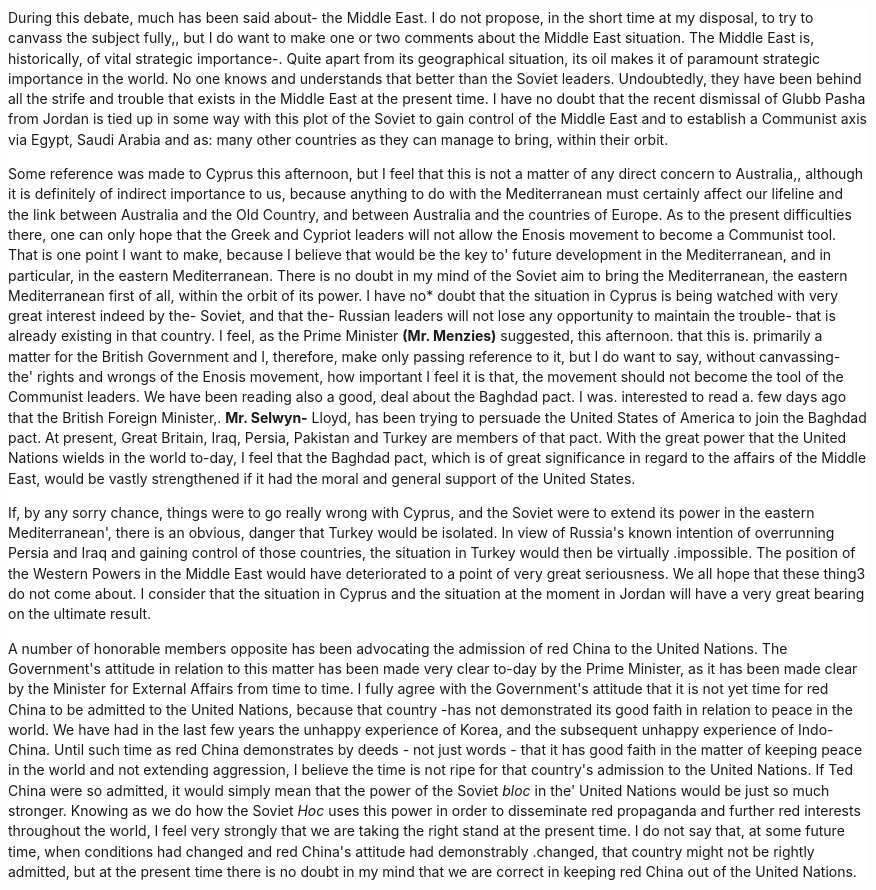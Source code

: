 During this debate, much has been said about- the Middle East. I do not propose, in the short time at my disposal, to try to canvass the subject fully,, but I do want to make one or two comments about the Middle East situation. The Middle East is, historically, of vital strategic importance-. Quite apart from its geographical situation, its oil makes it of paramount strategic importance in the world. No one knows and understands that better than the Soviet leaders. Undoubtedly, they have been behind all the strife and trouble that exists in the Middle East at the present time. I have no doubt that the recent dismissal of Glubb Pasha from Jordan is tied up in some way with this plot of the Soviet to gain control of the Middle East and to establish a Communist axis via Egypt, Saudi Arabia and as: many other countries as they can manage to bring, within their orbit. 

Some reference was made to Cyprus this afternoon, but I feel that this is not a matter of any direct concern to Australia,, although it is definitely of indirect importance to us, because anything to do with the Mediterranean must certainly affect our lifeline and the link between Australia and the Old Country, and between Australia and the countries of Europe. As to the present difficulties there, one can only hope that the Greek and Cypriot leaders will not allow the Enosis movement to become a Communist tool. That is one point I want to make, because I believe that would be the key to' future development in the Mediterranean, and in particular, in the eastern Mediterranean. There is no doubt in my mind of the Soviet aim to bring the Mediterranean, the eastern Mediterranean first of all, within the orbit of its power. I have no* doubt that the situation in Cyprus is being watched with very great interest indeed by the- Soviet, and that the- Russian leaders will not lose any opportunity to maintain the trouble- that is already existing in that country. I feel, as the Prime Minister  **(Mr. Menzies)**  suggested, this afternoon. that this is. primarily a matter for the British Government and I, therefore, make only passing reference to it, but I do want to say, without canvassing- the' rights and wrongs of the Enosis movement, how important I feel it is that, the movement should not become the tool of the Communist leaders. We have been reading also a good, deal about the Baghdad pact. I was. interested to read a. few days ago that the British Foreign Minister,.  **Mr. Selwyn-**  Lloyd, has been trying to persuade the United States of America to join the Baghdad pact. At present, Great Britain, Iraq, Persia, Pakistan and Turkey are members of that pact. With the great power that the United Nations wields in the world to-day, I feel that the Baghdad pact, which is of great significance in regard to the affairs of the Middle East, would be vastly strengthened if it had the moral and general support of the United States. 

If, by any sorry chance, things were to go really wrong with Cyprus, and the Soviet were to extend its power in the eastern Mediterranean', there is an obvious, danger that Turkey would be isolated. In view of Russia's known intention of overrunning Persia and Iraq and gaining control of those countries, the situation in Turkey would then be virtually .impossible. The position of the Western Powers in the Middle East would have deteriorated to a point of very great seriousness. We all hope that these thing3 do not come about. I consider that the situation in Cyprus and the situation at the moment in Jordan will have a very great bearing on the ultimate result. 

A number of honorable members opposite has been advocating the admission of red China to the United Nations. The Government's attitude in relation to this matter has been made very clear to-day by the Prime Minister, as it has been made clear by the Minister for External Affairs from time to time. I fully agree with the Government's attitude that it is not yet time for red China to be admitted to the United Nations, because that country -has not demonstrated its good faith in relation to peace in the world. We have had in the last few years the unhappy experience of Korea, and the subsequent unhappy experience of Indo-China. Until such time as red China demonstrates by deeds - not just words - that it has good faith in the matter of keeping peace in the world and not extending aggression, I believe the time is not  ripe  for that country's admission to the United Nations. If Ted China were so admitted, it would simply mean that the power of the Soviet  *bloc*  in the' United Nations would be just so much stronger. Knowing as we do how the Soviet  *Hoc*  uses this power in order to disseminate red propaganda and further red interests throughout the world, I feel very strongly that we are taking the right stand at the present time. I do not say that, at some future time, when conditions had changed and red China's attitude had demonstrably .changed, that country might not be rightly admitted, but at the present time there is no doubt in my mind that we are correct in keeping red China out of the United Nations. 
